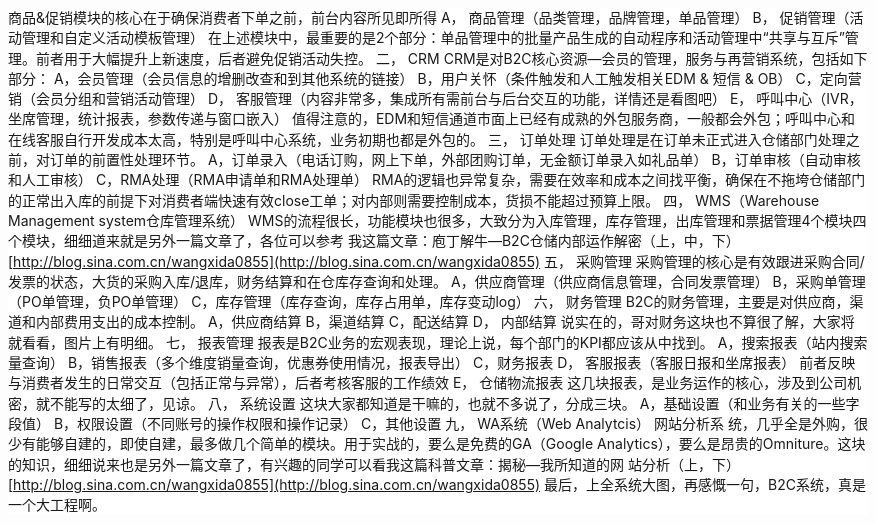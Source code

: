 商品&促销模块的核心在于确保消费者下单之前，前台内容所见即所得
A， 商品管理（品类管理，品牌管理，单品管理）
B， 促销管理（活动管理和自定义活动模板管理）
在上述模块中，最重要的是2个部分：单品管理中的批量产品生成的自动程序和活动管理中“共享与互斥”管理。前者用于大幅提升上新速度，后者避免促销活动失控。
二， CRM
CRM是对B2C核心资源—会员的管理，服务与再营销系统，包括如下部分：
A，会员管理（会员信息的增删改查和到其他系统的链接）
B，用户关怀（条件触发和人工触发相关EDM & 短信 & OB）
C，定向营销（会员分组和营销活动管理）
D， 客服管理（内容非常多，集成所有需前台与后台交互的功能，详情还是看图吧）
E， 呼叫中心（IVR，坐席管理，统计报表，参数传递与窗口嵌入）
值得注意的，EDM和短信通道市面上已经有成熟的外包服务商，一般都会外包；呼叫中心和在线客服自行开发成本太高，特别是呼叫中心系统，业务初期也都是外包的。
三， 订单处理
订单处理是在订单未正式进入仓储部门处理之前，对订单的前置性处理环节。
A，订单录入（电话订购，网上下单，外部团购订单，无金额订单录入如礼品单）
B，订单审核（自动审核和人工审核）
C，RMA处理（RMA申请单和RMA处理单）
RMA的逻辑也异常复杂，需要在效率和成本之间找平衡，确保在不拖垮仓储部门的正常出入库的前提下对消费者端快速有效close工单；对内部则需要控制成本，货损不能超过预算上限。
四， WMS（Warehouse Management system仓库管理系统）
WMS的流程很长，功能模块也很多，大致分为入库管理，库存管理，出库管理和票据管理4个模块四个模块，细细道来就是另外一篇文章了，各位可以参考 我这篇文章：庖丁解牛—B2C仓储内部运作解密（上，中，下）[http://blog.sina.com.cn/wangxida0855](http://blog.sina.com.cn/wangxida0855)
五， 采购管理
采购管理的核心是有效跟进采购合同/发票的状态，大货的采购入库/退库，财务结算和在仓库存查询和处理。
A，供应商管理（供应商信息管理，合同发票管理）
B，采购单管理（PO单管理，负PO单管理）
C，库存管理（库存查询，库存占用单，库存变动log）
六， 财务管理
B2C的财务管理，主要是对供应商，渠道和内部费用支出的成本控制。
A，供应商结算
B，渠道结算
C，配送结算
D， 内部结算
说实在的，哥对财务这块也不算很了解，大家将就看看，图片上有明细。
七， 报表管理
报表是B2C业务的宏观表现，理论上说，每个部门的KPI都应该从中找到。
A，搜索报表（站内搜索量查询）
B，销售报表（多个维度销量查询，优惠券使用情况，报表导出）
C，财务报表
D， 客服报表（客服日报和坐席报表）
前者反映与消费者发生的日常交互（包括正常与异常），后者考核客服的工作绩效
E， 仓储物流报表
这几块报表，是业务运作的核心，涉及到公司机密，就不能写的太细了，见谅。
八， 系统设置
这块大家都知道是干嘛的，也就不多说了，分成三块。
A，基础设置（和业务有关的一些字段值）
B，权限设置（不同账号的操作权限和操作记录）
C，其他设置
九， WA系统（Web Analytcis）
网站分析系 统，几乎全是外购，很少有能够自建的，即使自建，最多做几个简单的模块。用于实战的，要么是免费的GA（Google Analytics），要么是昂贵的Omniture。这块的知识，细细说来也是另外一篇文章了，有兴趣的同学可以看我这篇科普文章：揭秘—我所知道的网 站分析（上，下） [http://blog.sina.com.cn/wangxida0855](http://blog.sina.com.cn/wangxida0855)
最后，上全系统大图，再感慨一句，B2C系统，真是一个大工程啊。
